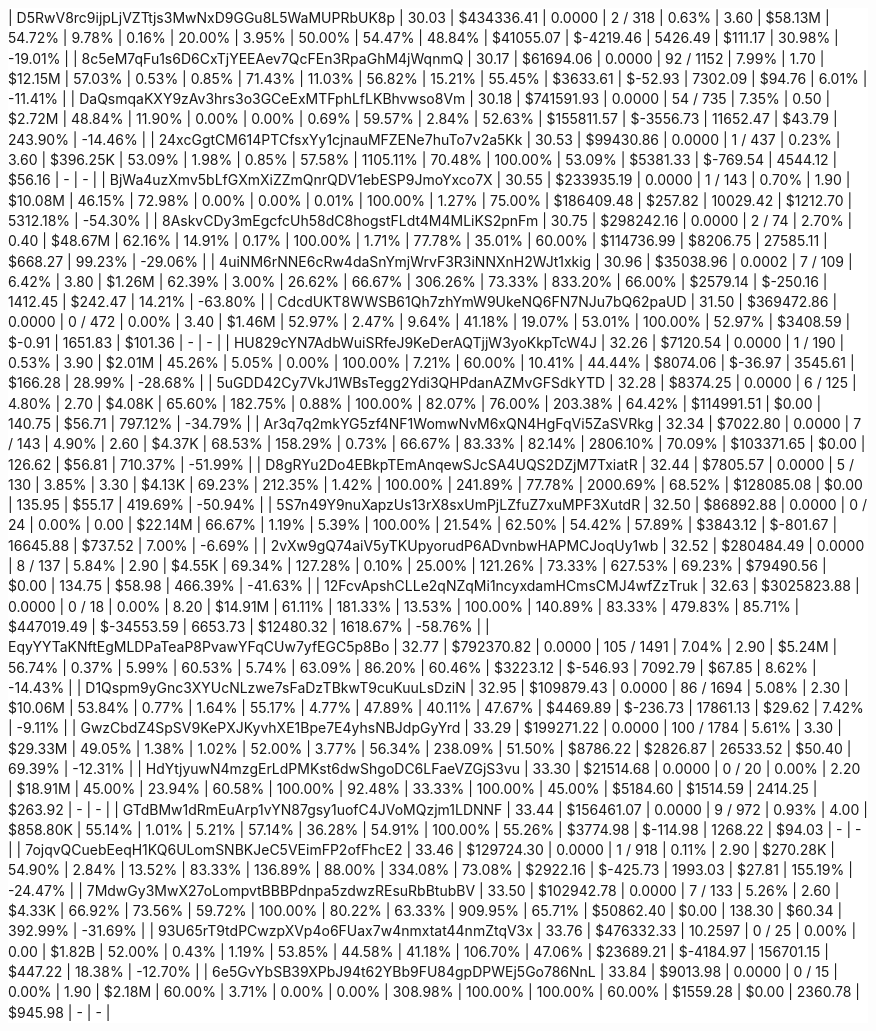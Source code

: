 | D5RwV8rc9ijpLjVZTtjs3MwNxD9GGu8L5WaMUPRbUK8p | 30.03 | $434336.41 | 0.0000 | 2 / 318 | 0.63% | 3.60 | $58.13M | 54.72% | 9.78% | 0.16% | 20.00% | 3.95% | 50.00% | 54.47% | 48.84% | $41055.07 | $-4219.46 | 5426.49 | $111.17 | 30.98% | -19.01% |
| 8c5eM7qFu1s6D6CxTjYEEAev7QcFEn3RpaGhM4jWqnmQ | 30.17 | $61694.06 | 0.0000 | 92 / 1152 | 7.99% | 1.70 | $12.15M | 57.03% | 0.53% | 0.85% | 71.43% | 11.03% | 56.82% | 15.21% | 55.45% | $3633.61 | $-52.93 | 7302.09 | $94.76 | 6.01% | -11.41% |
| DaQsmqaKXY9zAv3hrs3o3GCeExMTFphLfLKBhvwso8Vm | 30.18 | $741591.93 | 0.0000 | 54 / 735 | 7.35% | 0.50 | $2.72M | 48.84% | 11.90% | 0.00% | 0.00% | 0.69% | 59.57% | 2.84% | 52.63% | $155811.57 | $-3556.73 | 11652.47 | $43.79 | 243.90% | -14.46% |
| 24xcGgtCM614PTCfsxYy1cjnauMFZENe7huTo7v2a5Kk | 30.53 | $99430.86 | 0.0000 | 1 / 437 | 0.23% | 3.60 | $396.25K | 53.09% | 1.98% | 0.85% | 57.58% | 1105.11% | 70.48% | 100.00% | 53.09% | $5381.33 | $-769.54 | 4544.12 | $56.16 | - | - |
| BjWa4uzXmv5bLfGXmXiZZmQnrQDV1ebESP9JmoYxco7X | 30.55 | $233935.19 | 0.0000 | 1 / 143 | 0.70% | 1.90 | $10.08M | 46.15% | 72.98% | 0.00% | 0.00% | 0.01% | 100.00% | 1.27% | 75.00% | $186409.48 | $257.82 | 10029.42 | $1212.70 | 5312.18% | -54.30% |
| 8AskvCDy3mEgcfcUh58dC8hogstFLdt4M4MLiKS2pnFm | 30.75 | $298242.16 | 0.0000 | 2 / 74 | 2.70% | 0.40 | $48.67M | 62.16% | 14.91% | 0.17% | 100.00% | 1.71% | 77.78% | 35.01% | 60.00% | $114736.99 | $8206.75 | 27585.11 | $668.27 | 99.23% | -29.06% |
| 4uiNM6rNNE6cRw4daSnYmjWrvF3R3iNNXnH2WJt1xkig | 30.96 | $35038.96 | 0.0002 | 7 / 109 | 6.42% | 3.80 | $1.26M | 62.39% | 3.00% | 26.62% | 66.67% | 306.26% | 73.33% | 833.20% | 66.00% | $2579.14 | $-250.16 | 1412.45 | $242.47 | 14.21% | -63.80% |
| CdcdUKT8WWSB61Qh7zhYmW9UkeNQ6FN7NJu7bQ62paUD | 31.50 | $369472.86 | 0.0000 | 0 / 472 | 0.00% | 3.40 | $1.46M | 52.97% | 2.47% | 9.64% | 41.18% | 19.07% | 53.01% | 100.00% | 52.97% | $3408.59 | $-0.91 | 1651.83 | $101.36 | - | - |
| HU829cYN7AdbWuiSRfeJ9KeDerAQTjjW3yoKkpTcW4J | 32.26 | $7120.54 | 0.0000 | 1 / 190 | 0.53% | 3.90 | $2.01M | 45.26% | 5.05% | 0.00% | 100.00% | 7.21% | 60.00% | 10.41% | 44.44% | $8074.06 | $-36.97 | 3545.61 | $166.28 | 28.99% | -28.68% |
| 5uGDD42Cy7VkJ1WBsTegg2Ydi3QHPdanAZMvGFSdkYTD | 32.28 | $8374.25 | 0.0000 | 6 / 125 | 4.80% | 2.70 | $4.08K | 65.60% | 182.75% | 0.88% | 100.00% | 82.07% | 76.00% | 203.38% | 64.42% | $114991.51 | $0.00 | 140.75 | $56.71 | 797.12% | -34.79% |
| Ar3q7q2mkYG5zf4NF1WomwNvM6xQN4HgFqVi5ZaSVRkg | 32.34 | $7022.80 | 0.0000 | 7 / 143 | 4.90% | 2.60 | $4.37K | 68.53% | 158.29% | 0.73% | 66.67% | 83.33% | 82.14% | 2806.10% | 70.09% | $103371.65 | $0.00 | 126.62 | $56.81 | 710.37% | -51.99% |
| D8gRYu2Do4EBkpTEmAnqewSJcSA4UQS2DZjM7TxiatR | 32.44 | $7805.57 | 0.0000 | 5 / 130 | 3.85% | 3.30 | $4.13K | 69.23% | 212.35% | 1.42% | 100.00% | 241.89% | 77.78% | 2000.69% | 68.52% | $128085.08 | $0.00 | 135.95 | $55.17 | 419.69% | -50.94% |
| 5S7n49Y9nuXapzUs13rX8sxUmPjLZfuZ7xuMPF3XutdR | 32.50 | $86892.88 | 0.0000 | 0 / 24 | 0.00% | 0.00 | $22.14M | 66.67% | 1.19% | 5.39% | 100.00% | 21.54% | 62.50% | 54.42% | 57.89% | $3843.12 | $-801.67 | 16645.88 | $737.52 | 7.00% | -6.69% |
| 2vXw9gQ74aiV5yTKUpyorudP6ADvnbwHAPMCJoqUy1wb | 32.52 | $280484.49 | 0.0000 | 8 / 137 | 5.84% | 2.90 | $4.55K | 69.34% | 127.28% | 0.10% | 25.00% | 121.26% | 73.33% | 627.53% | 69.23% | $79490.56 | $0.00 | 134.75 | $58.98 | 466.39% | -41.63% |
| 12FcvApshCLLe2qNZqMi1ncyxdamHCmsCMJ4wfZzTruk | 32.63 | $3025823.88 | 0.0000 | 0 / 18 | 0.00% | 8.20 | $14.91M | 61.11% | 181.33% | 13.53% | 100.00% | 140.89% | 83.33% | 479.83% | 85.71% | $447019.49 | $-34553.59 | 6653.73 | $12480.32 | 1618.67% | -58.76% |
| EqyYYTaKNftEgMLDPaTeaP8PvawYFqCUw7yfEGC5p8Bo | 32.77 | $792370.82 | 0.0000 | 105 / 1491 | 7.04% | 2.90 | $5.24M | 56.74% | 0.37% | 5.99% | 60.53% | 5.74% | 63.09% | 86.20% | 60.46% | $3223.12 | $-546.93 | 7092.79 | $67.85 | 8.62% | -14.43% |
| D1Qspm9yGnc3XYUcNLzwe7sFaDzTBkwT9cuKuuLsDziN | 32.95 | $109879.43 | 0.0000 | 86 / 1694 | 5.08% | 2.30 | $10.06M | 53.84% | 0.77% | 1.64% | 55.17% | 4.77% | 47.89% | 40.11% | 47.67% | $4469.89 | $-236.73 | 17861.13 | $29.62 | 7.42% | -9.11% |
| GwzCbdZ4SpSV9KePXJKyvhXE1Bpe7E4yhsNBJdpGyYrd | 33.29 | $199271.22 | 0.0000 | 100 / 1784 | 5.61% | 3.30 | $29.33M | 49.05% | 1.38% | 1.02% | 52.00% | 3.77% | 56.34% | 238.09% | 51.50% | $8786.22 | $2826.87 | 26533.52 | $50.40 | 69.39% | -12.31% |
| HdYtjyuwN4mzgErLdPMKst6dwShgoDC6LFaeVZGjS3vu | 33.30 | $21514.68 | 0.0000 | 0 / 20 | 0.00% | 2.20 | $18.91M | 45.00% | 23.94% | 60.58% | 100.00% | 92.48% | 33.33% | 100.00% | 45.00% | $5184.60 | $1514.59 | 2414.25 | $263.92 | - | - |
| GTdBMw1dRmEuArp1vYN87gsy1uofC4JVoMQzjm1LDNNF | 33.44 | $156461.07 | 0.0000 | 9 / 972 | 0.93% | 4.00 | $858.80K | 55.14% | 1.01% | 5.21% | 57.14% | 36.28% | 54.91% | 100.00% | 55.26% | $3774.98 | $-114.98 | 1268.22 | $94.03 | - | - |
| 7ojqvQCuebEeqH1KQ6ULomSNBKJeC5VEimFP2ofFhcE2 | 33.46 | $129724.30 | 0.0000 | 1 / 918 | 0.11% | 2.90 | $270.28K | 54.90% | 2.84% | 13.52% | 83.33% | 136.89% | 88.00% | 334.08% | 73.08% | $2922.16 | $-425.73 | 1993.03 | $27.81 | 155.19% | -24.47% |
| 7MdwGy3MwX27oLompvtBBBPdnpa5zdwzREsuRbBtubBV | 33.50 | $102942.78 | 0.0000 | 7 / 133 | 5.26% | 2.60 | $4.33K | 66.92% | 73.56% | 59.72% | 100.00% | 80.22% | 63.33% | 909.95% | 65.71% | $50862.40 | $0.00 | 138.30 | $60.34 | 392.99% | -31.69% |
| 93U65rT9tdPCwzpXVp4o6FUax7w4nmxtat44nmZtqV3x | 33.76 | $476332.33 | 10.2597 | 0 / 25 | 0.00% | 0.00 | $1.82B | 52.00% | 0.43% | 1.19% | 53.85% | 44.58% | 41.18% | 106.70% | 47.06% | $23689.21 | $-4184.97 | 156701.15 | $447.22 | 18.38% | -12.70% |
| 6e5GvYbSB39XPbJ94t62YBb9FU84gpDPWEj5Go786NnL | 33.84 | $9013.98 | 0.0000 | 0 / 15 | 0.00% | 1.90 | $2.18M | 60.00% | 3.71% | 0.00% | 0.00% | 308.98% | 100.00% | 100.00% | 60.00% | $1559.28 | $0.00 | 2360.78 | $945.98 | - | - |
